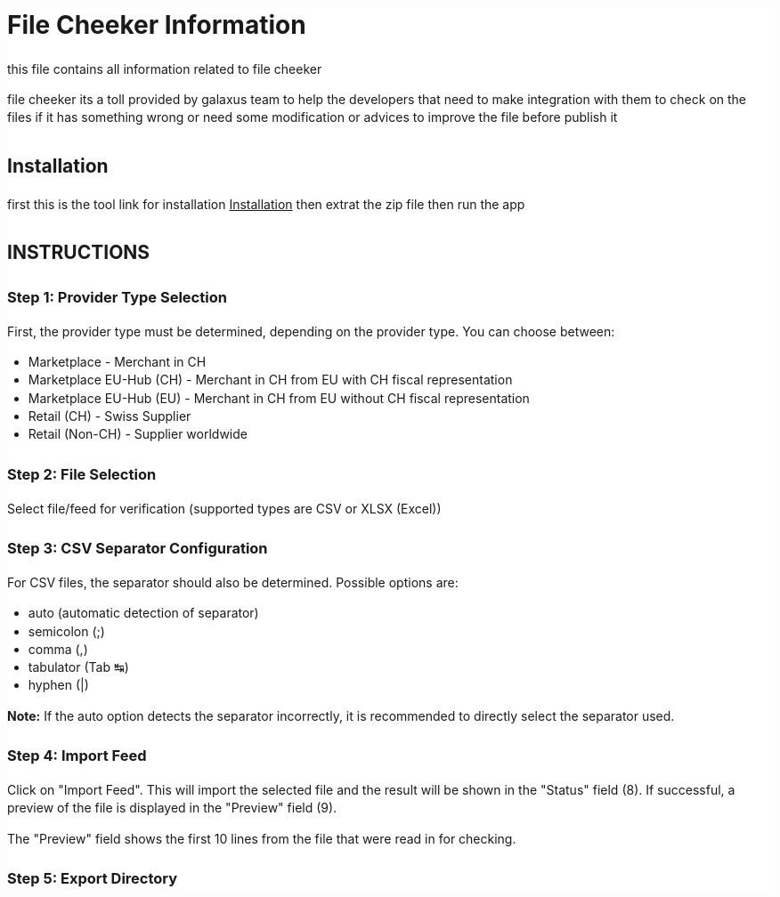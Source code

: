# File Cheeker Information

this file contains all information related to file cheeker

file cheeker its a toll provided by galaxus team to help the developers that need to make integration with them to check on the files if it has something wrong or need some modification or advices to improve the file before publish it

## Installation

first this is the tool link for installation [Installation]("https://confdg.atlassian.net/wiki/download/attachments/168804843821/DG_Feedchecker.zip?api=v2")
then extrat the zip file then run the app

## INSTRUCTIONS

### Step 1: Provider Type Selection

First, the provider type must be determined, depending on the provider type. You can choose between:

* Marketplace - Merchant in CH
* Marketplace EU-Hub (CH) - Merchant in CH from EU with CH fiscal representation
* Marketplace EU-Hub (EU) - Merchant in CH from EU without CH fiscal representation
* Retail (CH) - Swiss Supplier
* Retail (Non-CH) - Supplier worldwide

### Step 2: File Selection

Select file/feed for verification (supported types are CSV or XLSX (Excel))

### Step 3: CSV Separator Configuration

For CSV files, the separator should also be determined. Possible options are:

* auto (automatic detection of separator)
* semicolon (;)
* comma (,)
* tabulator (Tab ↹)
* hyphen (|)

**Note:** If the auto option detects the separator incorrectly, it is recommended to directly select the separator used.

### Step 4: Import Feed

Click on "Import Feed". This will import the selected file and the result will be shown in the "Status" field (8). If successful, a preview of the file is displayed in the "Preview" field (9).

The "Preview" field shows the first 10 lines from the file that were read in for checking.

### Step 5: Export Directory
